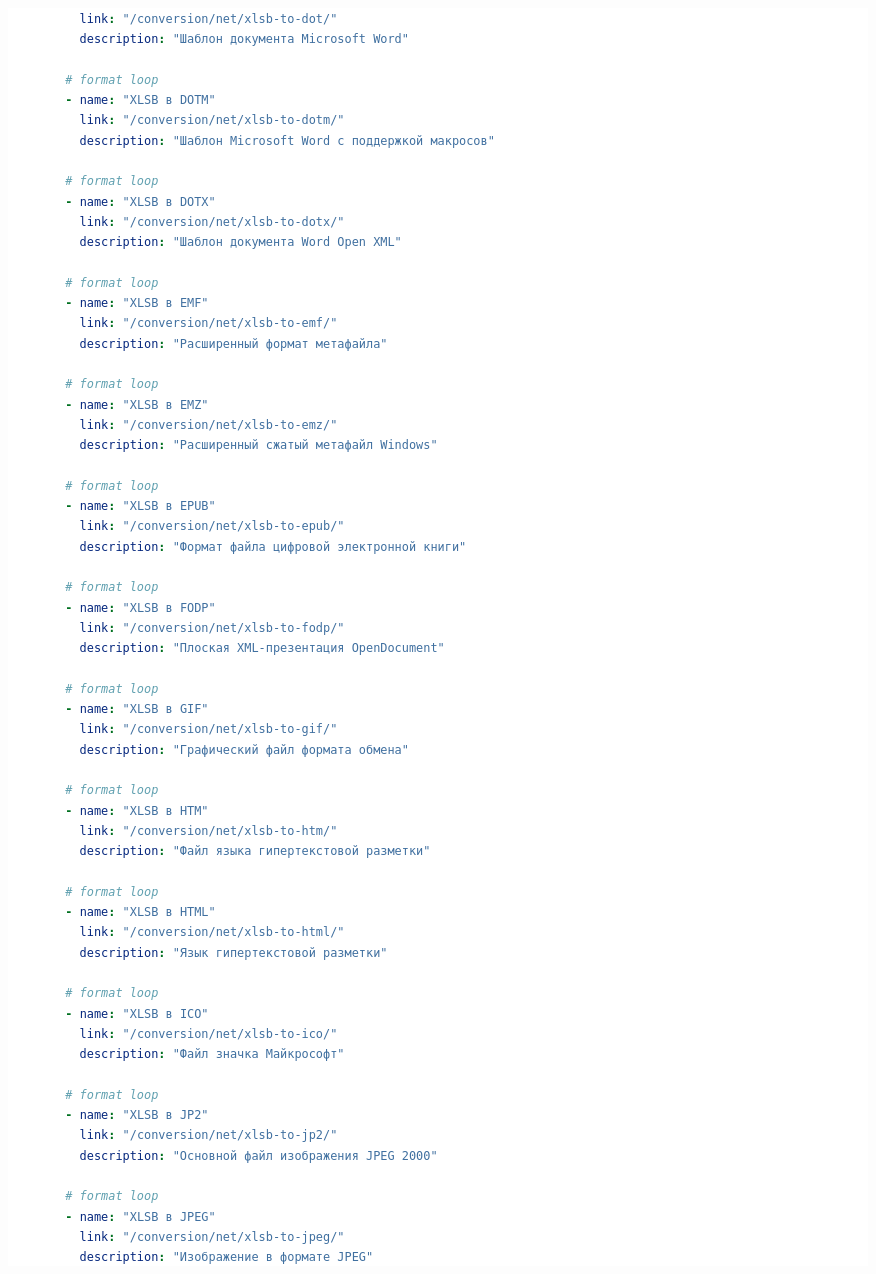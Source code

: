 ```yaml
          link: "/conversion/net/xlsb-to-dot/"
          description: "Шаблон документа Microsoft Word"

        # format loop
        - name: "XLSB в DOTM"
          link: "/conversion/net/xlsb-to-dotm/"
          description: "Шаблон Microsoft Word с поддержкой макросов"

        # format loop
        - name: "XLSB в DOTX"
          link: "/conversion/net/xlsb-to-dotx/"
          description: "Шаблон документа Word Open XML"

        # format loop
        - name: "XLSB в EMF"
          link: "/conversion/net/xlsb-to-emf/"
          description: "Расширенный формат метафайла"

        # format loop
        - name: "XLSB в EMZ"
          link: "/conversion/net/xlsb-to-emz/"
          description: "Расширенный сжатый метафайл Windows"

        # format loop
        - name: "XLSB в EPUB"
          link: "/conversion/net/xlsb-to-epub/"
          description: "Формат файла цифровой электронной книги"

        # format loop
        - name: "XLSB в FODP"
          link: "/conversion/net/xlsb-to-fodp/"
          description: "Плоская XML-презентация OpenDocument"

        # format loop
        - name: "XLSB в GIF"
          link: "/conversion/net/xlsb-to-gif/"
          description: "Графический файл формата обмена"

        # format loop
        - name: "XLSB в HTM"
          link: "/conversion/net/xlsb-to-htm/"
          description: "Файл языка гипертекстовой разметки"

        # format loop
        - name: "XLSB в HTML"
          link: "/conversion/net/xlsb-to-html/"
          description: "Язык гипертекстовой разметки"

        # format loop
        - name: "XLSB в ICO"
          link: "/conversion/net/xlsb-to-ico/"
          description: "Файл значка Майкрософт"

        # format loop
        - name: "XLSB в JP2"
          link: "/conversion/net/xlsb-to-jp2/"
          description: "Основной файл изображения JPEG 2000"

        # format loop
        - name: "XLSB в JPEG"
          link: "/conversion/net/xlsb-to-jpeg/"
          description: "Изображение в формате JPEG"

```